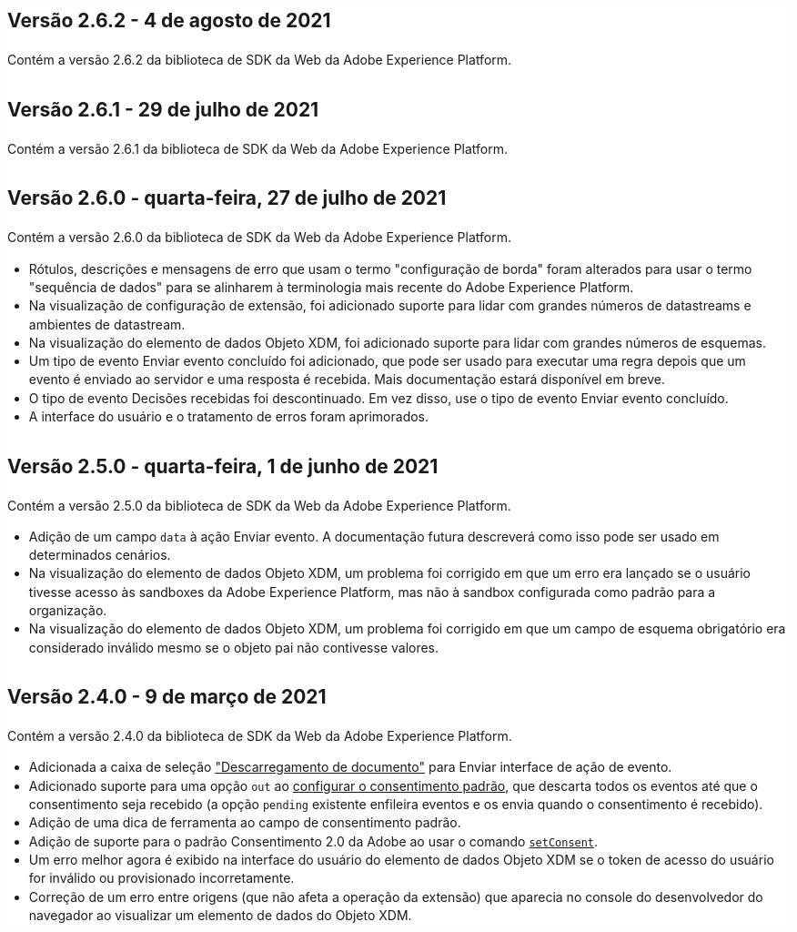## Versão 2.6.2 - 4 de agosto de 2021

Contém a versão 2.6.2 da biblioteca de SDK da Web da Adobe Experience Platform.

## Versão 2.6.1 - 29 de julho de 2021

Contém a versão 2.6.1 da biblioteca de SDK da Web da Adobe Experience Platform.

## Versão 2.6.0 - quarta-feira, 27 de julho de 2021

Contém a versão 2.6.0 da biblioteca de SDK da Web da Adobe Experience Platform.

- Rótulos, descrições e mensagens de erro que usam o termo &quot;configuração de borda&quot; foram alterados para usar o termo &quot;sequência de dados&quot; para se alinharem à terminologia mais recente do Adobe Experience Platform.
- Na visualização de configuração de extensão, foi adicionado suporte para lidar com grandes números de datastreams e ambientes de datastream.
- Na visualização do elemento de dados Objeto XDM, foi adicionado suporte para lidar com grandes números de esquemas.
- Um tipo de evento Enviar evento concluído foi adicionado, que pode ser usado para executar uma regra depois que um evento é enviado ao servidor e uma resposta é recebida. Mais documentação estará disponível em breve.
- O tipo de evento Decisões recebidas foi descontinuado. Em vez disso, use o tipo de evento Enviar evento concluído.
- A interface do usuário e o tratamento de erros foram aprimorados.

## Versão 2.5.0 - quarta-feira, 1 de junho de 2021

Contém a versão 2.5.0 da biblioteca de SDK da Web da Adobe Experience Platform.

- Adição de um campo `data` à ação Enviar evento. A documentação futura descreverá como isso pode ser usado em determinados cenários.
- Na visualização do elemento de dados Objeto XDM, um problema foi corrigido em que um erro era lançado se o usuário tivesse acesso às sandboxes da Adobe Experience Platform, mas não à sandbox configurada como padrão para a organização.
- Na visualização do elemento de dados Objeto XDM, um problema foi corrigido em que um campo de esquema obrigatório era considerado inválido mesmo se o objeto pai não contivesse valores.

## Versão 2.4.0 - 9 de março de 2021

Contém a versão 2.4.0 da biblioteca de SDK da Web da Adobe Experience Platform.

- Adicionada a caixa de seleção [&quot;Descarregamento de documento&quot;](/help/web-sdk/commands/sendevent/documentunloading.md) para Enviar interface de ação de evento.
- Adicionado suporte para uma opção `out` ao [configurar o consentimento padrão](/help/web-sdk/commands/configure/defaultconsent.md), que descarta todos os eventos até que o consentimento seja recebido (a opção `pending` existente enfileira eventos e os envia quando o consentimento é recebido).
- Adição de uma dica de ferramenta ao campo de consentimento padrão.
- Adição de suporte para o padrão Consentimento 2.0 da Adobe ao usar o comando [`setConsent`](/help/web-sdk/commands/setconsent.md).
- Um erro melhor agora é exibido na interface do usuário do elemento de dados Objeto XDM se o token de acesso do usuário for inválido ou provisionado incorretamente.
- Correção de um erro entre origens (que não afeta a operação da extensão) que aparecia no console do desenvolvedor do navegador ao visualizar um elemento de dados do Objeto XDM.
